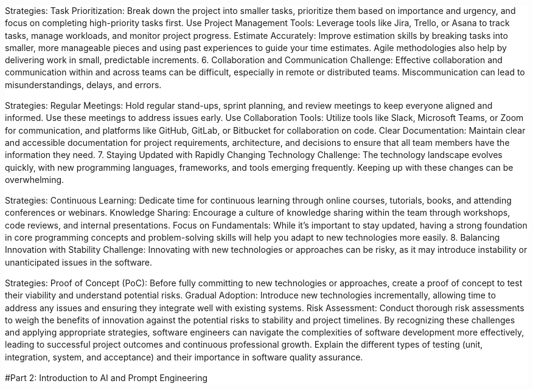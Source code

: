 Strategies:
Task Prioritization: Break down the project into smaller tasks, prioritize them based on importance and urgency, and focus on completing high-priority tasks first.
Use Project Management Tools: Leverage tools like Jira, Trello, or Asana to track tasks, manage workloads, and monitor project progress.
Estimate Accurately: Improve estimation skills by breaking tasks into smaller, more manageable pieces and using past experiences to guide your time estimates. Agile methodologies also help by delivering work in small, predictable increments.
6. Collaboration and Communication
Challenge:
Effective collaboration and communication within and across teams can be difficult, especially in remote or distributed teams. Miscommunication can lead to misunderstandings, delays, and errors.

Strategies:
Regular Meetings: Hold regular stand-ups, sprint planning, and review meetings to keep everyone aligned and informed. Use these meetings to address issues early.
Use Collaboration Tools: Utilize tools like Slack, Microsoft Teams, or Zoom for communication, and platforms like GitHub, GitLab, or Bitbucket for collaboration on code.
Clear Documentation: Maintain clear and accessible documentation for project requirements, architecture, and decisions to ensure that all team members have the information they need.
7. Staying Updated with Rapidly Changing Technology
Challenge:
The technology landscape evolves quickly, with new programming languages, frameworks, and tools emerging frequently. Keeping up with these changes can be overwhelming.

Strategies:
Continuous Learning: Dedicate time for continuous learning through online courses, tutorials, books, and attending conferences or webinars.
Knowledge Sharing: Encourage a culture of knowledge sharing within the team through workshops, code reviews, and internal presentations.
Focus on Fundamentals: While it’s important to stay updated, having a strong foundation in core programming concepts and problem-solving skills will help you adapt to new technologies more easily.
8. Balancing Innovation with Stability
Challenge:
Innovating with new technologies or approaches can be risky, as it may introduce instability or unanticipated issues in the software.

Strategies:
Proof of Concept (PoC): Before fully committing to new technologies or approaches, create a proof of concept to test their viability and understand potential risks.
Gradual Adoption: Introduce new technologies incrementally, allowing time to address any issues and ensuring they integrate well with existing systems.
Risk Assessment: Conduct thorough risk assessments to weigh the benefits of innovation against the potential risks to stability and project timelines.
By recognizing these challenges and applying appropriate strategies, software engineers can navigate the complexities of software development more effectively, leading to successful project outcomes and continuous professional growth.
Explain the different types of testing (unit, integration, system, and acceptance) and their importance in software quality assurance.


#Part 2: Introduction to AI and Prompt Engineering

